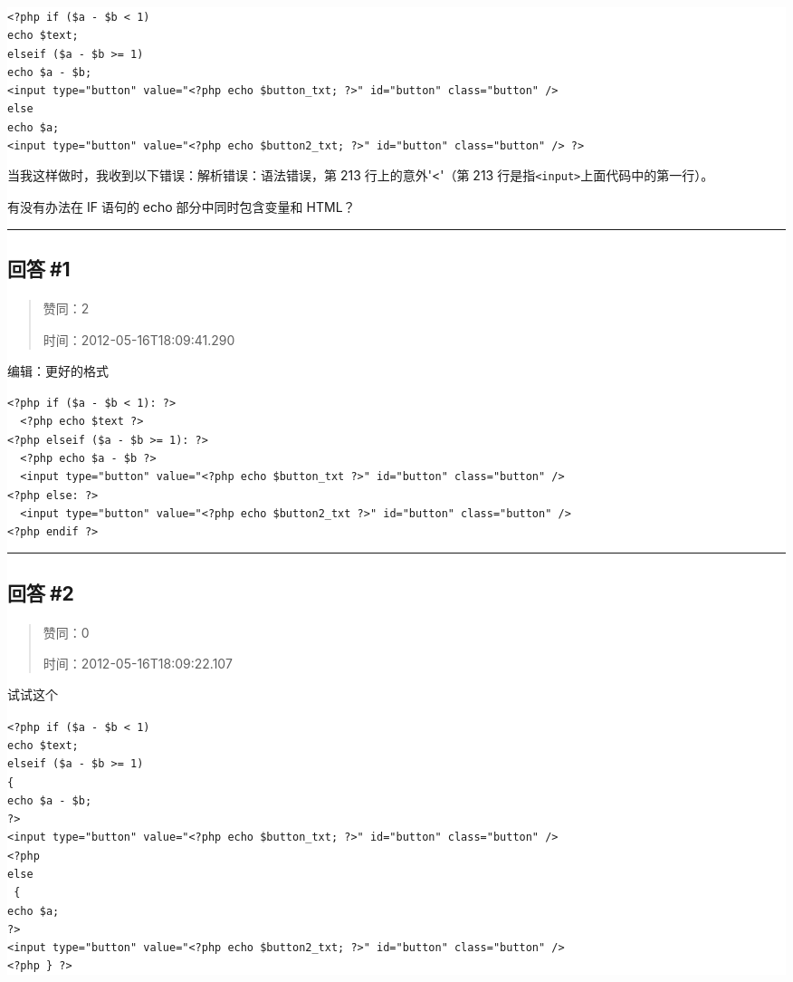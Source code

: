 ```
<?php if ($a - $b < 1)
echo $text;
elseif ($a - $b >= 1)
echo $a - $b;
<input type="button" value="<?php echo $button_txt; ?>" id="button" class="button" />
else
echo $a;
<input type="button" value="<?php echo $button2_txt; ?>" id="button" class="button" /> ?> 
```

当我这样做时，我收到以下错误：解析错误：语法错误，第 213 行上的意外'<'（第 213 行是指`<input>`上面代码中的第一行）。

有没有办法在 IF 语句的 echo 部分中同时包含变量和 HTML？

* * *

## 回答 #1

> 赞同：2
> 
> 时间：2012-05-16T18:09:41.290

编辑：更好的格式

```
<?php if ($a - $b < 1): ?>
  <?php echo $text ?>
<?php elseif ($a - $b >= 1): ?>
  <?php echo $a - $b ?>
  <input type="button" value="<?php echo $button_txt ?>" id="button" class="button" />
<?php else: ?>
  <input type="button" value="<?php echo $button2_txt ?>" id="button" class="button" />
<?php endif ?> 
```

* * *

## 回答 #2

> 赞同：0
> 
> 时间：2012-05-16T18:09:22.107

试试这个

```
<?php if ($a - $b < 1)
echo $text;
elseif ($a - $b >= 1)
{
echo $a - $b;
?>
<input type="button" value="<?php echo $button_txt; ?>" id="button" class="button" />
<?php
else
 {
echo $a;
?>
<input type="button" value="<?php echo $button2_txt; ?>" id="button" class="button" />
<?php } ?> 
```
